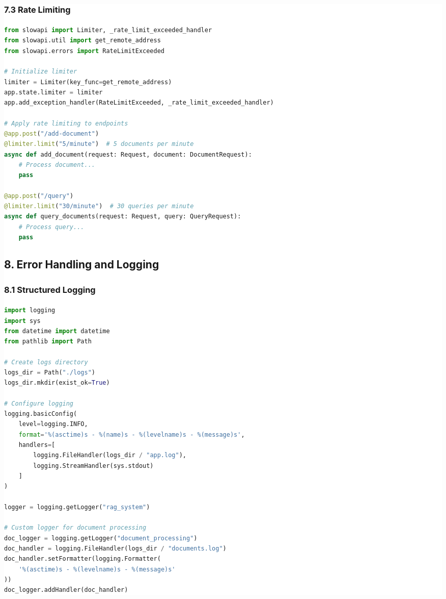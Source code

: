 ### 7.3 Rate Limiting
```python
from slowapi import Limiter, _rate_limit_exceeded_handler
from slowapi.util import get_remote_address
from slowapi.errors import RateLimitExceeded

# Initialize limiter
limiter = Limiter(key_func=get_remote_address)
app.state.limiter = limiter
app.add_exception_handler(RateLimitExceeded, _rate_limit_exceeded_handler)

# Apply rate limiting to endpoints
@app.post("/add-document")
@limiter.limit("5/minute")  # 5 documents per minute
async def add_document(request: Request, document: DocumentRequest):
    # Process document...
    pass

@app.post("/query")
@limiter.limit("30/minute")  # 30 queries per minute
async def query_documents(request: Request, query: QueryRequest):
    # Process query...
    pass
```

## 8. Error Handling and Logging

### 8.1 Structured Logging
```python
import logging
import sys
from datetime import datetime
from pathlib import Path

# Create logs directory
logs_dir = Path("./logs")
logs_dir.mkdir(exist_ok=True)

# Configure logging
logging.basicConfig(
    level=logging.INFO,
    format='%(asctime)s - %(name)s - %(levelname)s - %(message)s',
    handlers=[
        logging.FileHandler(logs_dir / "app.log"),
        logging.StreamHandler(sys.stdout)
    ]
)

logger = logging.getLogger("rag_system")

# Custom logger for document processing
doc_logger = logging.getLogger("document_processing")
doc_handler = logging.FileHandler(logs_dir / "documents.log")
doc_handler.setFormatter(logging.Formatter(
    '%(asctime)s - %(levelname)s - %(message)s'
))
doc_logger.addHandler(doc_handler)
```
